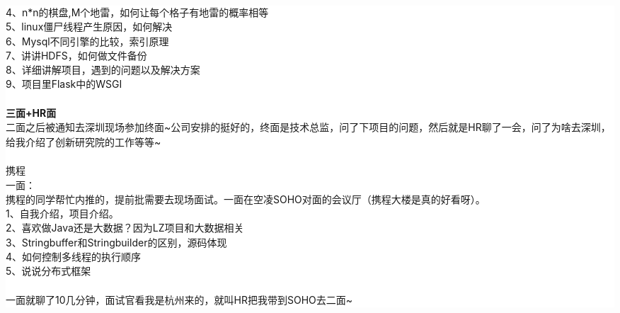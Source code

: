  </div>
 <div>
  4、n*n的棋盘,M个地雷，如何让每个格子有地雷的概率相等
 </div>
 <div>
  5、linux僵尸线程产生原因，如何解决
 </div>
 <div>
  6、Mysql不同引擎的比较，索引原理
 </div>
 <div>
  7、讲讲HDFS，如何做文件备份
 </div>
 <div>
  8、详细讲解项目，遇到的问题以及解决方案
 </div>
 <div>
  9、项目里Flask中的WSGI
 </div>
 <div>
  <br/>
 </div>
 <div>
  <span style="font-weight:bold;">
   三面+HR面
  </span>
 </div>
 <div>
  二面之后被通知去深圳现场参加终面~公司安排的挺好的，终面是技术总监，问了下项目的问题，然后就是HR聊了一会，问了为啥去深圳，给我介绍了创新研究院的工作等等~
 </div>
 <div>
  <br/>
 </div>
 <div>
  携程
 </div>
 <div>
  一面：
 </div>
 <div>
  携程的同学帮忙内推的，提前批需要去现场面试。一面在空凌SOHO对面的会议厅（携程大楼是真的好看呀）。
 </div>
 <div>
  1、自我介绍，项目介绍。
 </div>
 <div>
  2、喜欢做Java还是大数据？因为LZ项目和大数据相关
 </div>
 <div>
  3、Stringbuffer和Stringbuilder的区别，源码体现
 </div>
 <div>
  4、如何控制多线程的执行顺序
 </div>
 <div>
  5、说说分布式框架
 </div>
 <div>
  <br/>
 </div>
 <div>
  一面就聊了10几分钟，面试官看我是杭州来的，就叫HR把我带到SOHO去二面~
 </div>
 <div>